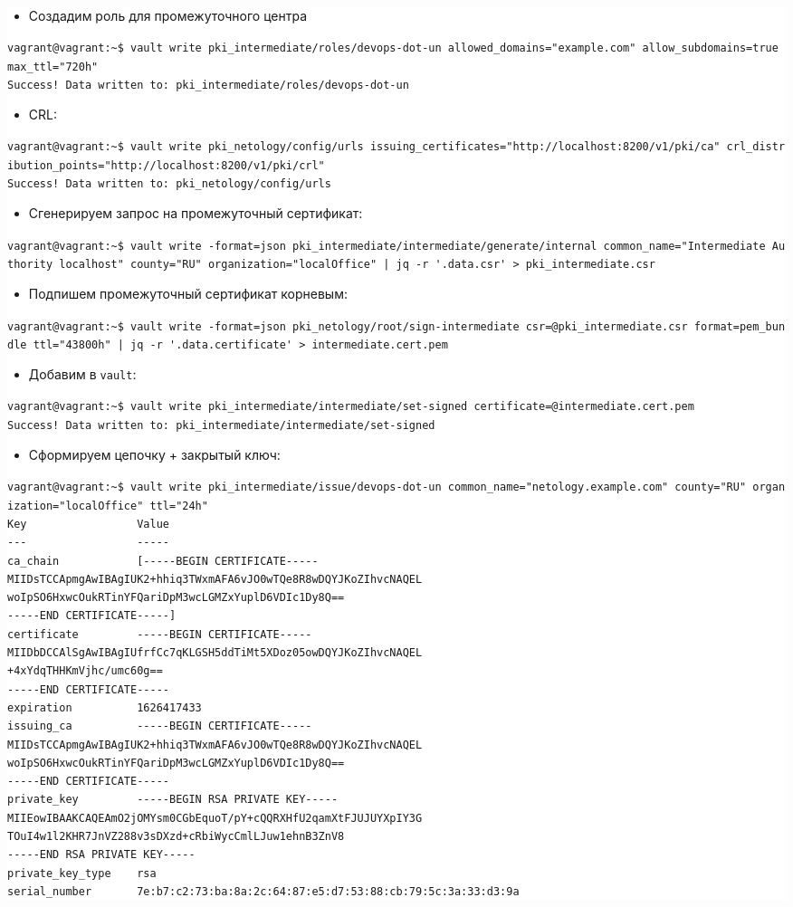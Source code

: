 *   Создадим роль для промежуточного центра
```shell
vagrant@vagrant:~$ vault write pki_intermediate/roles/devops-dot-un allowed_domains="example.com" allow_subdomains=true max_ttl="720h"
Success! Data written to: pki_intermediate/roles/devops-dot-un
```
*   CRL:
```shell
vagrant@vagrant:~$ vault write pki_netology/config/urls issuing_certificates="http://localhost:8200/v1/pki/ca" crl_distribution_points="http://localhost:8200/v1/pki/crl"
Success! Data written to: pki_netology/config/urls
```
*   Сгенерируем запрос на промежуточный сертификат:
```shell
vagrant@vagrant:~$ vault write -format=json pki_intermediate/intermediate/generate/internal common_name="Intermediate Authority localhost" county="RU" organization="localOffice" | jq -r '.data.csr' > pki_intermediate.csr
```

*   Подпишем промежуточный сертификат корневым:
```shell
vagrant@vagrant:~$ vault write -format=json pki_netology/root/sign-intermediate csr=@pki_intermediate.csr format=pem_bundle ttl="43800h" | jq -r '.data.certificate' > intermediate.cert.pem
```
*   Добавим в `vault`:
```shell
vagrant@vagrant:~$ vault write pki_intermediate/intermediate/set-signed certificate=@intermediate.cert.pem
Success! Data written to: pki_intermediate/intermediate/set-signed
``` 
*   Сформируем цепочку + закрытый ключ:
```shell
vagrant@vagrant:~$ vault write pki_intermediate/issue/devops-dot-un common_name="netology.example.com" county="RU" organization="localOffice" ttl="24h"
Key                 Value
---                 -----
ca_chain            [-----BEGIN CERTIFICATE-----
MIIDsTCCApmgAwIBAgIUK2+hhiq3TWxmAFA6vJO0wTQe8R8wDQYJKoZIhvcNAQEL
woIpSO6HxwcOukRTinYFQariDpM3wcLGMZxYuplD6VDIc1Dy8Q==
-----END CERTIFICATE-----]
certificate         -----BEGIN CERTIFICATE-----
MIIDbDCCAlSgAwIBAgIUfrfCc7qKLGSH5ddTiMt5XDoz05owDQYJKoZIhvcNAQEL
+4xYdqTHHKmVjhc/umc60g==
-----END CERTIFICATE-----
expiration          1626417433
issuing_ca          -----BEGIN CERTIFICATE-----
MIIDsTCCApmgAwIBAgIUK2+hhiq3TWxmAFA6vJO0wTQe8R8wDQYJKoZIhvcNAQEL
woIpSO6HxwcOukRTinYFQariDpM3wcLGMZxYuplD6VDIc1Dy8Q==
-----END CERTIFICATE-----
private_key         -----BEGIN RSA PRIVATE KEY-----
MIIEowIBAAKCAQEAmO2jOMYsm0CGbEquoT/pY+cQQRXHfU2qamXtFJUJUYXpIY3G
TOuI4w1l2KHR7JnVZ288v3sDXzd+cRbiWycCmlLJuw1ehnB3ZnV8
-----END RSA PRIVATE KEY-----
private_key_type    rsa
serial_number       7e:b7:c2:73:ba:8a:2c:64:87:e5:d7:53:88:cb:79:5c:3a:33:d3:9a
```

